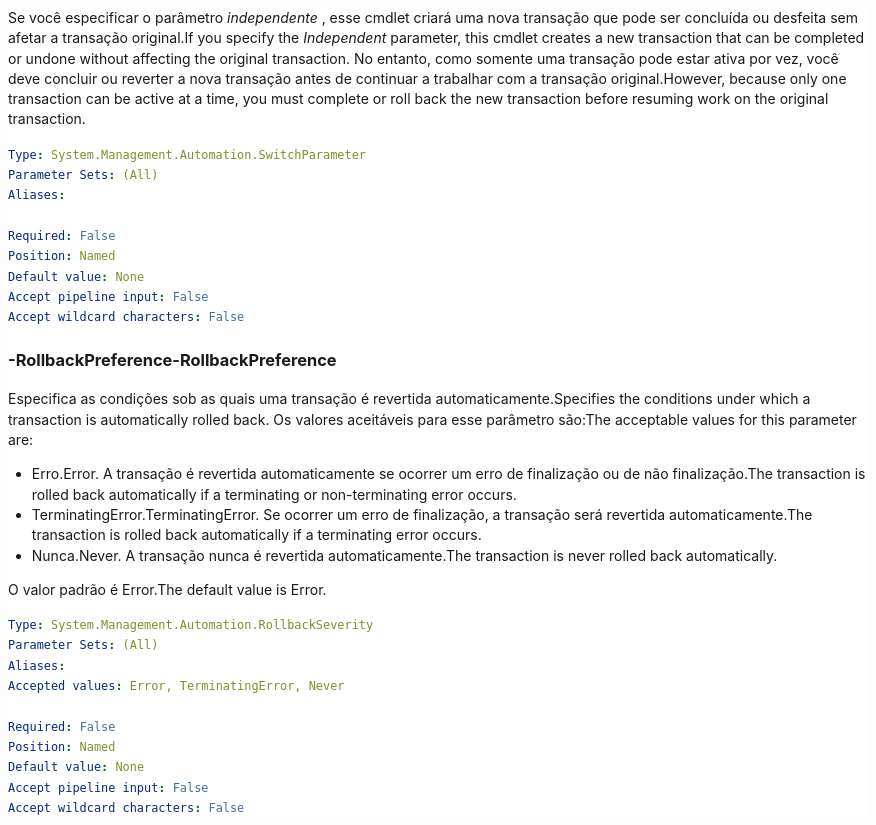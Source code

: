 <span data-ttu-id="3292b-187">Se você especificar o parâmetro *independente* , esse cmdlet criará uma nova transação que pode ser concluída ou desfeita sem afetar a transação original.</span><span class="sxs-lookup"><span data-stu-id="3292b-187">If you specify the *Independent* parameter, this cmdlet creates a new transaction that can be completed or undone without affecting the original transaction.</span></span>
<span data-ttu-id="3292b-188">No entanto, como somente uma transação pode estar ativa por vez, você deve concluir ou reverter a nova transação antes de continuar a trabalhar com a transação original.</span><span class="sxs-lookup"><span data-stu-id="3292b-188">However, because only one transaction can be active at a time, you must complete or roll back the new transaction before resuming work on the original transaction.</span></span>

```yaml
Type: System.Management.Automation.SwitchParameter
Parameter Sets: (All)
Aliases:

Required: False
Position: Named
Default value: None
Accept pipeline input: False
Accept wildcard characters: False
```

### <span data-ttu-id="3292b-189">-RollbackPreference</span><span class="sxs-lookup"><span data-stu-id="3292b-189">-RollbackPreference</span></span>
<span data-ttu-id="3292b-190">Especifica as condições sob as quais uma transação é revertida automaticamente.</span><span class="sxs-lookup"><span data-stu-id="3292b-190">Specifies the conditions under which a transaction is automatically rolled back.</span></span>
<span data-ttu-id="3292b-191">Os valores aceitáveis para esse parâmetro são:</span><span class="sxs-lookup"><span data-stu-id="3292b-191">The acceptable values for this parameter are:</span></span>

- <span data-ttu-id="3292b-192">Erro.</span><span class="sxs-lookup"><span data-stu-id="3292b-192">Error.</span></span>
<span data-ttu-id="3292b-193">A transação é revertida automaticamente se ocorrer um erro de finalização ou de não finalização.</span><span class="sxs-lookup"><span data-stu-id="3292b-193">The transaction is rolled back automatically if a terminating or non-terminating error occurs.</span></span>
- <span data-ttu-id="3292b-194">TerminatingError.</span><span class="sxs-lookup"><span data-stu-id="3292b-194">TerminatingError.</span></span>
<span data-ttu-id="3292b-195">Se ocorrer um erro de finalização, a transação será revertida automaticamente.</span><span class="sxs-lookup"><span data-stu-id="3292b-195">The transaction is rolled back automatically if a terminating error occurs.</span></span>
- <span data-ttu-id="3292b-196">Nunca.</span><span class="sxs-lookup"><span data-stu-id="3292b-196">Never.</span></span>
<span data-ttu-id="3292b-197">A transação nunca é revertida automaticamente.</span><span class="sxs-lookup"><span data-stu-id="3292b-197">The transaction is never rolled back automatically.</span></span>

<span data-ttu-id="3292b-198">O valor padrão é Error.</span><span class="sxs-lookup"><span data-stu-id="3292b-198">The default value is Error.</span></span>

```yaml
Type: System.Management.Automation.RollbackSeverity
Parameter Sets: (All)
Aliases:
Accepted values: Error, TerminatingError, Never

Required: False
Position: Named
Default value: None
Accept pipeline input: False
Accept wildcard characters: False
```
